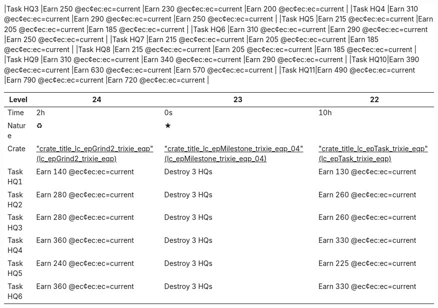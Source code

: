 |Task HQ3 |Earn 250 @ec¢ec:ec=current                                                            |Earn 230 @ec¢ec:ec=current                                                            |Earn 200 @ec¢ec:ec=current                                                            |
|Task HQ4 |Earn 310 @ec¢ec:ec=current                                                            |Earn 290 @ec¢ec:ec=current                                                            |Earn 250 @ec¢ec:ec=current                                                            |
|Task HQ5 |Earn 215 @ec¢ec:ec=current                                                            |Earn 205 @ec¢ec:ec=current                                                            |Earn 185 @ec¢ec:ec=current                                                            |
|Task HQ6 |Earn 310 @ec¢ec:ec=current                                                            |Earn 290 @ec¢ec:ec=current                                                            |Earn 250 @ec¢ec:ec=current                                                            |
|Task HQ7 |Earn 215 @ec¢ec:ec=current                                                            |Earn 205 @ec¢ec:ec=current                                                            |Earn 185 @ec¢ec:ec=current                                                            |
|Task HQ8 |Earn 215 @ec¢ec:ec=current                                                            |Earn 205 @ec¢ec:ec=current                                                            |Earn 185 @ec¢ec:ec=current                                                            |
|Task HQ9 |Earn 310 @ec¢ec:ec=current                                                            |Earn 340 @ec¢ec:ec=current                                                            |Earn 290 @ec¢ec:ec=current                                                            |
|Task HQ10|Earn 390 @ec¢ec:ec=current                                                            |Earn 630 @ec¢ec:ec=current                                                            |Earn 570 @ec¢ec:ec=current                                                            |
|Task HQ11|Earn 490 @ec¢ec:ec=current                                                            |Earn 790 @ec¢ec:ec=current                                                            |Earn 720 @ec¢ec:ec=current                                                            |


|Level    |24                                                                                          |23                                                                                                            |22                                                                                    |
|---------|--------------------------------------------------------------------------------------------|--------------------------------------------------------------------------------------------------------------|--------------------------------------------------------------------------------------|
|Time     |2h                                                                                          |0s                                                                                                            |10h                                                                                   |
|Nature   |♻                                                                                           |★                                                                                                             |                                                                                      |
|Crate    |["crate_title_lc_epGrind2_trixie_eqp" (lc_epGrind2_trixie_eqp)](lc_epGrind2_trixie_eqp.html)|["crate_title_lc_epMilestone_trixie_eqp_04" (lc_epMilestone_trixie_eqp_04)](lc_epMilestone_trixie_eqp_04.html)|["crate_title_lc_epTask_trixie_eqp" (lc_epTask_trixie_eqp)](lc_epTask_trixie_eqp.html)|
|Task HQ1 |Earn 140 @ec¢ec:ec=current                                                                  |Destroy 3 HQs                                                                                                 |Earn 130 @ec¢ec:ec=current                                                            |
|Task HQ2 |Earn 280 @ec¢ec:ec=current                                                                  |Destroy 3 HQs                                                                                                 |Earn 260 @ec¢ec:ec=current                                                            |
|Task HQ3 |Earn 280 @ec¢ec:ec=current                                                                  |Destroy 3 HQs                                                                                                 |Earn 260 @ec¢ec:ec=current                                                            |
|Task HQ4 |Earn 360 @ec¢ec:ec=current                                                                  |Destroy 3 HQs                                                                                                 |Earn 330 @ec¢ec:ec=current                                                            |
|Task HQ5 |Earn 240 @ec¢ec:ec=current                                                                  |Destroy 3 HQs                                                                                                 |Earn 225 @ec¢ec:ec=current                                                            |
|Task HQ6 |Earn 360 @ec¢ec:ec=current                                                                  |Destroy 3 HQs                                                                                                 |Earn 330 @ec¢ec:ec=current                                                            |